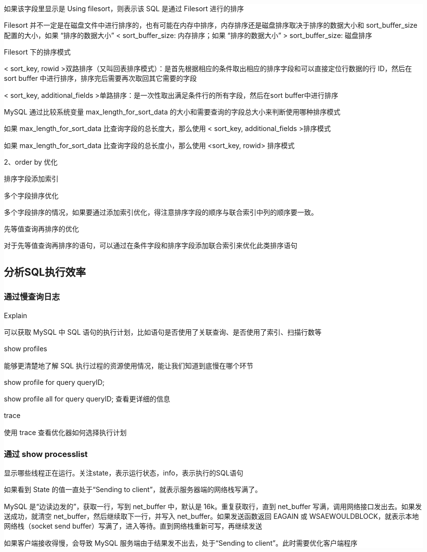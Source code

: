 如果该字段里显示是 Using filesort，则表示该 SQL 是通过 Filesort 进行的排序

Filesort 并不一定是在磁盘文件中进行排序的，也有可能在内存中排序，内存排序还是磁盘排序取决于排序的数据大小和 sort_buffer_size 配置的大小，如果 “排序的数据大小” < sort_buffer_size: 内存排序；如果 “排序的数据大小” > sort_buffer_size: 磁盘排序

Filesort 下的排序模式

< sort_key, rowid >双路排序（又叫回表排序模式）：是首先根据相应的条件取出相应的排序字段和可以直接定位行数据的行 ID，然后在 sort buffer 中进行排序，排序完后需要再次取回其它需要的字段

< sort_key, additional_fields >单路排序：是一次性取出满足条件行的所有字段，然后在sort buffer中进行排序

MySQL 通过比较系统变量 max_length_for_sort_data 的大小和需要查询的字段总大小来判断使用哪种排序模式

如果 max_length_for_sort_data 比查询字段的总长度大，那么使用 < sort_key, additional_fields >排序模式

如果 max_length_for_sort_data 比查询字段的总长度小，那么使用 <sort_key, rowid> 排序模式

2、order by 优化

排序字段添加索引

多个字段排序优化

多个字段排序的情况，如果要通过添加索引优化，得注意排序字段的顺序与联合索引中列的顺序要一致。

先等值查询再排序的优化

对于先等值查询再排序的语句，可以通过在条件字段和排序字段添加联合索引来优化此类排序语句

## 分析SQL执行效率

### 通过慢查询日志

Explain 

可以获取 MySQL 中 SQL 语句的执行计划，比如语句是否使用了关联查询、是否使用了索引、扫描行数等

show profiles

能够更清楚地了解 SQL 执行过程的资源使用情况，能让我们知道到底慢在哪个环节

show profile for query queryID;

show profile all for query queryID; 查看更详细的信息

 trace 

使用 trace 查看优化器如何选择执行计划

### 通过 show processlist

显示哪些线程正在运行。关注state，表示运行状态，info，表示执行的SQL语句

如果看到 State 的值一直处于“Sending to client”，就表示服务器端的网络栈写满了。

MySQL 是“边读边发的”，获取一行，写到 net_buffer 中，默认是 16k。重复获取行，直到 net_buffer 写满，调用网络接口发出去。如果发送成功，就清空 net_buffer，然后继续取下一行，并写入 net_buffer。如果发送函数返回 EAGAIN 或 WSAEWOULDBLOCK，就表示本地网络栈（socket send buffer）写满了，进入等待。直到网络栈重新可写，再继续发送

如果客户端接收得慢，会导致 MySQL 服务端由于结果发不出去，处于“Sending to client”。此时需要优化客户端程序
